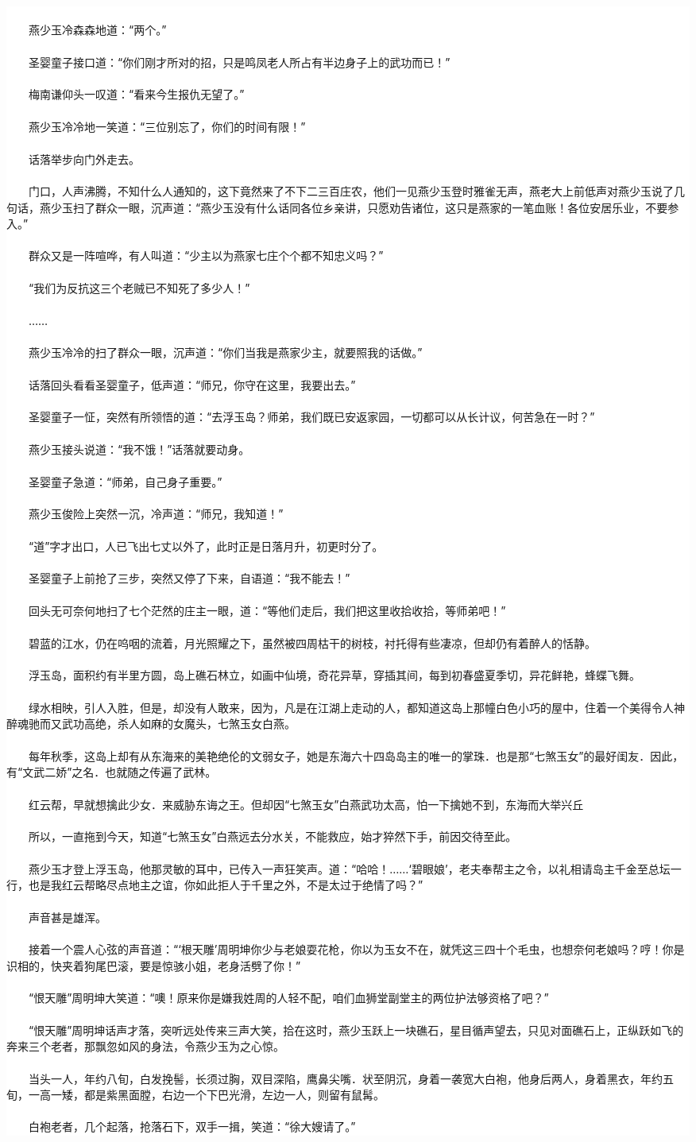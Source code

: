 <br />
　　燕少玉冷森森地道：“两个。”<br />
<br />
　　圣婴童子接口道：“你们刚才所对的招，只是鸣凤老人所占有半边身子上的武功而已！”<br />
<br />
　　梅南谦仰头一叹道：“看来今生报仇无望了。”<br />
<br />
　　燕少玉冷冷地一笑道：“三位别忘了，你们的时间有限！”<br />
<br />
　　话落举步向门外走去。<br />
<br />
　　门口，人声沸腾，不知什么人通知的，这下竟然来了不下二三百庄农，他们一见燕少玉登时雅雀无声，燕老大上前低声对燕少玉说了几句话，燕少玉扫了群众一眼，沉声道：“燕少玉没有什么话同各位乡亲讲，只愿劝告诸位，这只是燕家的一笔血账！各位安居乐业，不要参入。”<br />
<br />
　　群众又是一阵喧哗，有人叫道：“少主以为燕家七庄个个都不知忠义吗？”<br />
<br />
　　“我们为反抗这三个老贼已不知死了多少人！”<br />
<br />
　　……<br />
<br />
　　燕少玉冷冷的扫了群众一眼，沉声道：“你们当我是燕家少主，就要照我的话做。”<br />
<br />
　　话落回头看看圣婴童子，低声道：“师兄，你守在这里，我要出去。”<br />
<br />
　　圣婴童子一怔，突然有所领悟的道：“去浮玉岛？师弟，我们既已安返家园，一切都可以从长计议，何苦急在一时？”<br />
<br />
　　燕少玉接头说道：“我不饿！”话落就要动身。<br />
<br />
　　圣婴童子急道：“师弟，自己身子重要。”<br />
<br />
　　燕少玉俊险上突然一沉，冷声道：“师兄，我知道！”<br />
<br />
　　“道”字才出口，人已飞出七丈以外了，此时正是日落月升，初更时分了。<br />
<br />
　　圣婴童子上前抢了三步，突然又停了下来，自语道：“我不能去！”<br />
<br />
　　回头无可奈何地扫了七个茫然的庄主一眼，道：“等他们走后，我们把这里收拾收拾，等师弟吧！”<br />
<br />
　　碧蓝的江水，仍在呜咽的流着，月光照耀之下，虽然被四周枯干的树枝，衬托得有些凄凉，但却仍有着醉人的恬静。<br />
<br />
　　浮玉岛，面积约有半里方圆，岛上礁石林立，如画中仙境，奇花异草，穿插其间，每到初春盛夏季切，异花鲜艳，蜂蝶飞舞。<br />
<br />
　　绿水相映，引人入胜，但是，却没有人敢来，因为，凡是在江湖上走动的人，都知道这岛上那幢白色小巧的屋中，住着一个美得令人神醉魂驰而又武功高绝，杀人如麻的女魔头，七煞玉女白燕。<br />
<br />
　　每年秋季，这岛上却有从东海来的美艳绝伦的文弱女子，她是东海六十四岛岛主的唯一的掌珠．也是那“七煞玉女”的最好闺友．因此，有“文武二娇”之名．也就随之传遍了武林。<br />
<br />
　　红云帮，早就想擒此少女．来威胁东诲之王。但却因“七煞玉女”白燕武功太高，怕一下擒她不到，东海而大举兴丘<br />
<br />
　　所以，一直拖到今天，知道“七煞玉女”白燕远去分水关，不能救应，始才猝然下手，前因交待至此。<br />
<br />
　　燕少玉才登上浮玉岛，他那灵敏的耳中，已传入一声狂笑声。道：“哈哈！……‘碧眼娘’，老夫奉帮主之令，以礼相请岛主千金至总坛一行，也是我红云帮略尽点地主之谊，你如此拒人于千里之外，不是太过于绝情了吗？”<br />
<br />
　　声音甚是雄浑。<br />
<br />
　　接着一个震人心弦的声音道：“‘根天雕’周明坤你少与老娘耍花枪，你以为玉女不在，就凭这三四十个毛虫，也想奈何老娘吗？哼！你是识相的，快夹着狗尾巴滚，要是惊骇小姐，老身活劈了你！”<br />
<br />
　　“恨天雕”周明坤大笑道：“噢！原来你是嫌我姓周的人轻不配，咱们血狮堂副堂主的两位护法够资格了吧？”<br />
<br />
　　“恨天雕”周明坤话声才落，突听远处传来三声大笑，拾在这时，燕少玉跃上一块礁石，星目循声望去，只见对面礁石上，正纵跃如飞的奔来三个老者，那飘忽如风的身法，令燕少玉为之心惊。<br />
<br />
　　当头一人，年约八旬，白发挽髻，长须过胸，双目深陷，鹰鼻尖嘴．状至阴沉，身着一袭宽大白袍，他身后两人，身着黑衣，年约五旬，一高一矮，都是紫黑面膛，右边一个下巴光滑，左边一人，则留有鼠髯。<br />
<br />
　　白袍老者，几个起落，抢落石下，双手一揖，笑道：“徐大嫂请了。”<br />